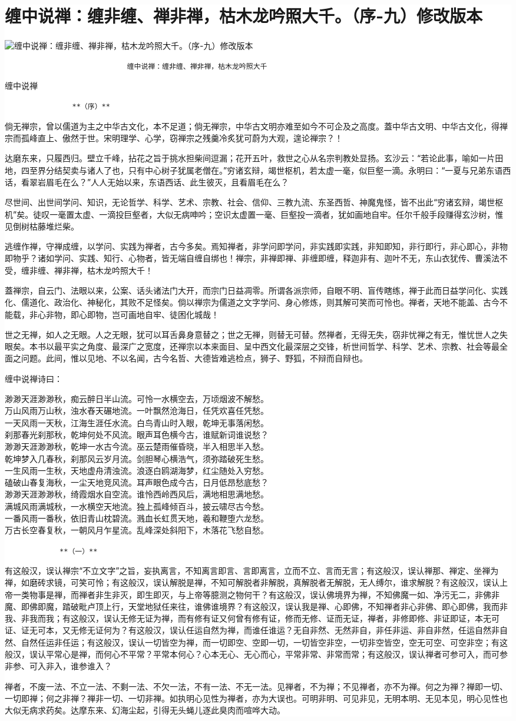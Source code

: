 缠中说禅：缠非缠、禅非禅，枯木龙吟照大千。（序-九）修改版本
====

			

                                                                    

![缠中说禅：缠非缠、禅非禅，枯木龙吟照大千。（序-九）修改版本](http://simg.sinajs.cn/blog7style/images/common/sg_trans.gif)

                                 缠中说禅：缠非缠、禅非禅，枯木龙吟照大千

缠中说禅

                                                          

                    **（序）**

倘无禅宗，曾以儒道为主之中华古文化，本不足道；倘无禅宗，中华古文明亦难至如今不可企及之高度。蓋中华古文明、中华古文化，得禅宗而孤峰直上、傲然于世。宋明理学、心学，窃禅宗之残羹冷炙犹可蔚为大观，遑论禅宗？！

达磨东来，只履西归。壁立千峰，拈花之旨于挑水担柴间逗漏；花开五叶，救世之心从名宗判教处显扬。玄沙云：“若论此事，喻如一片田地，四至界分结契卖与诸人了也，只有中心树子犹属老僧在。”穷诸玄辩，竭世枢机，若太虚一毫，似巨壑一滴。永明曰：“一夏与兄弟东语西话，看翠岩眉毛在么？”人人无始以来，东语西话、此生彼灭，且看眉毛在么？

尽世间、出世间学问、知识，无论哲学、科学、艺术、宗教、社会、信仰、三教九流、东圣西哲、神魔鬼怪，皆不出此“穷诸玄辩，竭世枢机”矣。徒叹一毫置太虚、一滴投巨壑者，大似无病呻吟；空识太虚置一毫、巨壑投一滴者，犹如画地自牢。任尔千般手段赚得玄沙树，惟见倒树枯藤堆烂柴。

逃缠作禅，守禅成缠，以学问、实践为禅者，古今多矣。焉知禅者，非学问即学问，非实践即实践，非知即知，非行即行，非心即心，非物即物乎？诸如学问、实践、知行、心物者，皆无端自缠自绑也！禅宗，非禅即禅、非缠即缠，释迦非有、迦叶不无，东山衣犹传、曹溪法不受，缠非缠、禅非禅，枯木龙吟照大千！

蓋禅宗，自云门、法眼以来，公案、话头诸法门大开，而宗门日益凋零。所谓各派宗师，自眼不明、盲传瞎练，禅于此而日益学问化、实践化、儒道化、政治化、神秘化，其败不足怪矣。倘以禅宗为儒道之文字学问、身心修炼，则其解可笑而可怜也。禅者，天地不能盖、古今不能载，非心非物，即心即物，岂可画地自牢、徒困化城哉！

世之无禅，如人之无眼。人之无眼，犹可以耳舌鼻身意替之；世之无禅，则替无可替。然禅者，无得无失，窃非忧禅之有无，惟忧世人之失眼矣。本书以最平实之角度、最深广之宽度，还禅宗以本来面目、呈中西文化最深层之交锋，析世间哲学、科学、艺术、宗教、社会等最全面之问题。此间，惟以见地、不以名闻，古今名哲、大德皆难逃检点，狮子、野狐，不辩而自辩也。

缠中说禅诗曰：

渺渺天涯渺渺秋，痴云醉日半山流。可怜一水横空去，万顷烟波不解愁。  
万山风雨万山秋，浊水舂天碾地流。一叶飘然沧海日，任凭欢喜任凭愁。  
一天风雨一天秋，江海生涯任水流。白鸟青山时入眼，乾坤无事落闲愁。  
刹那春光刹那秋，乾坤何处不风流。眼声耳色横今古，谁赋新词谁说愁？  
渺渺天涯渺渺秋，乾坤一水古今流。巫云楚雨催昏晓，半入相思半入愁。  
乾坤梦入几春秋，刹那风云岁月流。剑胆琴心横浩气，须弥踏破死生愁。  
一生风雨一生秋，天地虚舟清浊流。浪逐白鸥湖海梦，红尘随处入穷愁。  
磕破山春复海秋，一尘天地竞风流。耳声眼色成今古，日月低昂愁底愁？  
渺渺天涯渺渺秋，绮霞烟水自空流。谁怜西岭西风后，满地相思满地愁。  
满城风雨满城秋，一水横空天地流。独上孤峰倾百斗，披云啸尽古今愁。  
一番风雨一番秋，依旧青山枕碧流。溅血长虹贯天地，羲和鞭堕六龙愁。  
万古长空春复秋，一朝风月乍星流。乱峰深处斜阳下，木落花飞愁自愁。

  
                 **（一）**

有这般汉，误认禅宗“不立文字”之旨，妄执离言，不知离言即言、言即离言，立而不立、言而无言；有这般汉，误认禅那、禅定、坐禅为禅，如磨砖求镜，可笑可怜；有这般汉，误认解脱是禅，不知可解脱者非解脱，真解脱者无解脱，无人缚尔，谁求解脱？有这般汉，误认上帝一类物事是禅，而禅者非生非灭，即生即灭，与上帝等臆测之物何干？有这般汉，误认佛境界为禅，不知佛魔一如、净污无二，非佛非魔、即佛即魔，踏破毗卢顶上行，天堂地狱任来往，谁佛谁境界？有这般汉，误认我是禅、心即佛，不知禅者非心非佛、即心即佛，我而非我、非我而我；有这般汉，误认无修无证为禅，而有修有证又何曾有修有证，修而无修、证而无证，禅者，非修即修、非证即证，本无可证、证无可本，又无修无证何为？有这般汉，误认任运自然为禅，而谁任谁运？无自非然、无然非自，非任非运、非自非然，任运自然非自然、自然任运非任运；有这般汉，误认一切皆空为禅，而一切即空、空即一切，一切皆空非空，一切非空皆空，空无可空、可空非空；有这般汉，误认平常心是禅，而何心不平常？平常本何心？心本无心、无心而心，平常非常、非常而常；有这般汉，误认禅者可参可入，而可参非参、可入非入，谁参谁入？

禅者，不废一法、不立一法、不剩一法、不欠一法，不有一法、不无一法。见禅者，不为禅；不见禅者，亦不为禅。何之为禅？禅即一切、一切即禅；何之非禅？禅非一切、一切非禅。如执明心见性为禅者，亦为大误也。可明非明、可见非见，无明本明、无见本见，明心见性也大似无病求药矣。达摩东来、幻海尘起，引得无头蝇儿逐此臭肉而喧哗大动。
